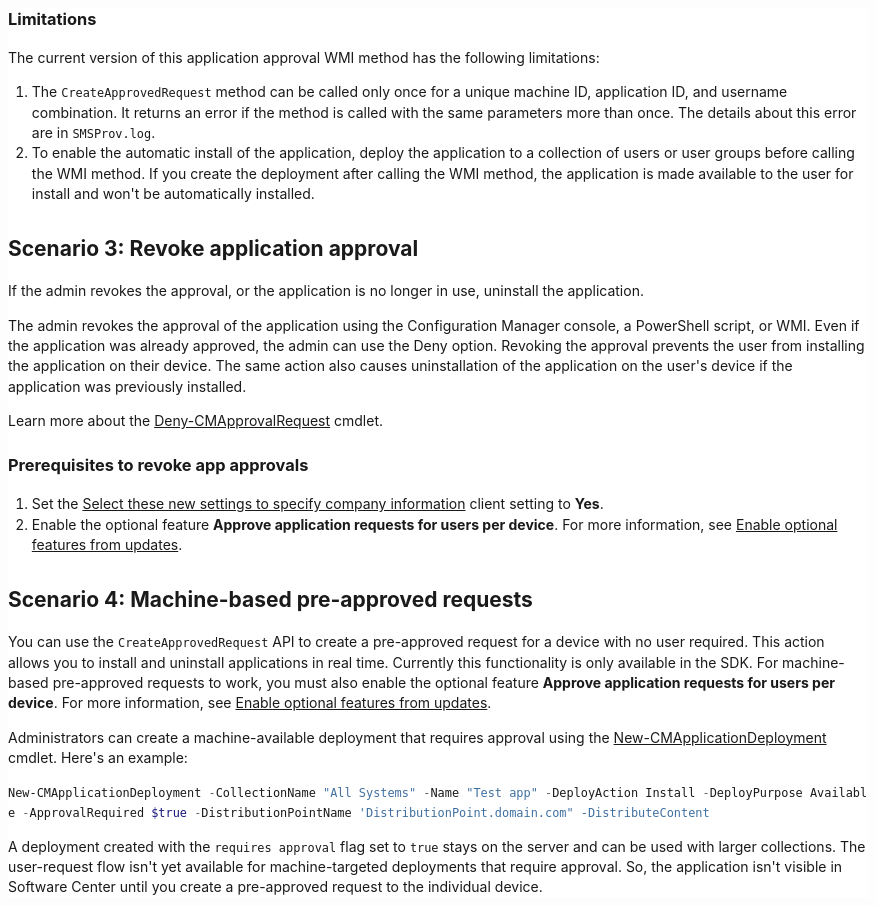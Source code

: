 ### Limitations

The current version of this application approval WMI method has the following limitations:

1. The `CreateApprovedRequest` method can be called only once for a unique machine ID, application ID, and username combination. It returns an error if the method is called with the same parameters more than once. The details about this error are in `SMSProv.log`.
1. To enable the automatic install of the application, deploy the application to a collection of users or user groups before calling the WMI method. If you create the deployment after calling the WMI method, the application is made available to the user for install and won't be automatically installed.

## Scenario 3: Revoke application approval

If the admin revokes the approval, or the application is no longer in use, uninstall the application.

The admin revokes the approval of the application using the Configuration Manager console, a PowerShell script, or WMI. Even if the application was already approved, the admin can use the Deny option. Revoking the approval prevents the user from installing the application on their device. The same action also causes uninstallation of the application on the user's device if the application was previously installed.

Learn more about the [Deny-CMApprovalRequest](/powershell/module/configurationmanager/Deny-CMApprovalRequest) cmdlet.

### Prerequisites to revoke app approvals

1. Set the [Select these new settings to specify company information](../../core/clients/deploy/about-client-settings.md#software-center) client setting to **Yes**.
1. Enable the optional feature **Approve application requests for users per device**. For more information, see [Enable optional features from updates](../../core/servers/manage/optional-features.md).

## Scenario 4: Machine-based pre-approved requests

 You can use the `CreateApprovedRequest` API to create a pre-approved request for a device with no user required. This action allows you to install and uninstall applications in real time.  Currently this functionality is only available in the SDK. For machine-based pre-approved requests to work, you must also enable the optional feature **Approve application requests for users per device**. For more information, see [Enable optional features from updates](../../core/servers/manage/optional-features.md).

Administrators can create a machine-available deployment that requires approval using the [New-CMApplicationDeployment](/powershell/module/configurationmanager/new-cmapplicationdeployment) cmdlet. Here's an example:

```powershell
New-CMApplicationDeployment -CollectionName "All Systems" -Name "Test app" -DeployAction Install -DeployPurpose Available -ApprovalRequired $true -DistributionPointName 'DistributionPoint.domain.com" -DistributeContent
```

A deployment created with the `requires approval` flag set to `true` stays on the server and can be used with larger collections. The user-request flow isn't yet available for machine-targeted deployments that require approval. So, the application isn't visible in Software Center until you create a pre-approved request to the individual device.
